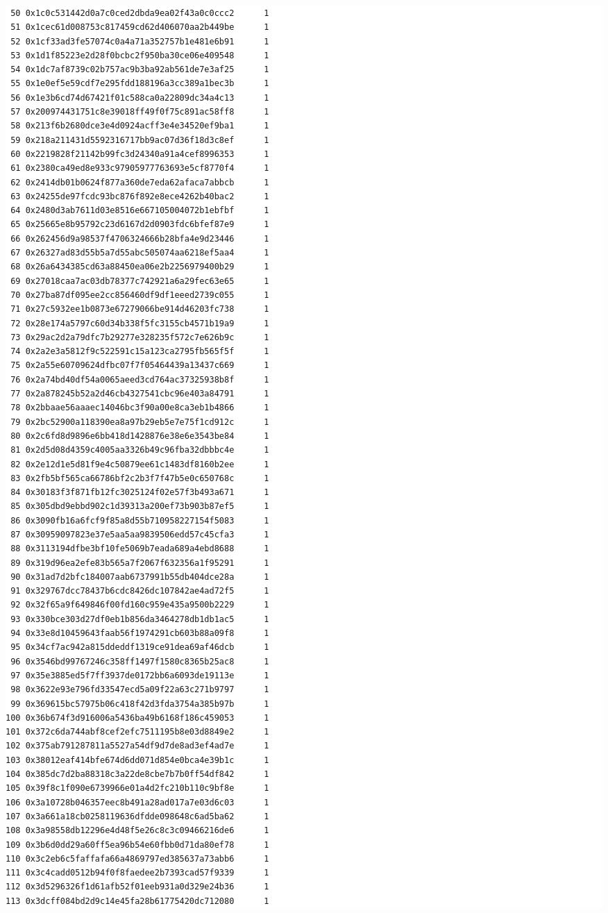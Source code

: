      50 0x1c0c531442d0a7c0ced2dbda9ea02f43a0c0ccc2      1
     51 0x1cec61d008753c817459cd62d406070aa2b449be      1
     52 0x1cf33ad3fe57074c0a4a71a352757b1e481e6b91      1
     53 0x1d1f85223e2d28f0bcbc2f950ba30ce06e409548      1
     54 0x1dc7af8739c02b757ac9b3ba92ab561de7e3af25      1
     55 0x1e0ef5e59cdf7e295fdd188196a3cc389a1bec3b      1
     56 0x1e3b6cd74d67421f01c588ca0a22809dc34a4c13      1
     57 0x200974431751c8e39018ff49f0f75c891ac58ff8      1
     58 0x213f6b2680dce3e4d0924acff3e4e34520ef9ba1      1
     59 0x218a211431d5592316717bb9ac07d36f18d3c8ef      1
     60 0x2219828f21142b99fc3d24340a91a4cef8996353      1
     61 0x2380ca49ed8e933c97905977763693e5cf8770f4      1
     62 0x2414db01b0624f877a360de7eda62afaca7abbcb      1
     63 0x24255de97fcdc93bc876f892e8ece4262b40bac2      1
     64 0x2480d3ab7611d03e8516e667105004072b1ebfbf      1
     65 0x25665e8b95792c23d6167d2d0903fdc6bfef87e9      1
     66 0x262456d9a98537f4706324666b28bfa4e9d23446      1
     67 0x26327ad83d55b5a7d55abc505074aa6218ef5aa4      1
     68 0x26a6434385cd63a88450ea06e2b2256979400b29      1
     69 0x27018caa7ac03db78377c742921a6a29fec63e65      1
     70 0x27ba87df095ee2cc856460df9df1eeed2739c055      1
     71 0x27c5932ee1b0873e67279066be914d46203fc738      1
     72 0x28e174a5797c60d34b338f5fc3155cb4571b19a9      1
     73 0x29ac2d2a79dfc7b29277e328235f572c7e626b9c      1
     74 0x2a2e3a5812f9c522591c15a123ca2795fb565f5f      1
     75 0x2a55e60709624dfbc07f7f05464439a13437c669      1
     76 0x2a74bd40df54a0065aeed3cd764ac37325938b8f      1
     77 0x2a878245b52a2d46cb4327541cbc96e403a84791      1
     78 0x2bbaae56aaaec14046bc3f90a00e8ca3eb1b4866      1
     79 0x2bc52900a118390ea8a97b29eb5e7e75f1cd912c      1
     80 0x2c6fd8d9896e6bb418d1428876e38e6e3543be84      1
     81 0x2d5d08d4359c4005aa3326b49c96fba32dbbbc4e      1
     82 0x2e12d1e5d81f9e4c50879ee61c1483df8160b2ee      1
     83 0x2fb5bf565ca66786bf2c2b3f7f47b5e0c650768c      1
     84 0x30183f3f871fb12fc3025124f02e57f3b493a671      1
     85 0x305dbd9ebbd902c1d39313a200ef73b903b87ef5      1
     86 0x3090fb16a6fcf9f85a8d55b710958227154f5083      1
     87 0x30959097823e37e5aa5aa9839506edd57c45cfa3      1
     88 0x3113194dfbe3bf10fe5069b7eada689a4ebd8688      1
     89 0x319d96ea2efe83b565a7f2067f632356a1f95291      1
     90 0x31ad7d2bfc184007aab6737991b55db404dce28a      1
     91 0x329767dcc78437b6cdc8426dc107842ae4ad72f5      1
     92 0x32f65a9f649846f00fd160c959e435a9500b2229      1
     93 0x330bce303d27df0eb1b856da3464278db1db1ac5      1
     94 0x33e8d10459643faab56f1974291cb603b88a09f8      1
     95 0x34cf7ac942a815ddeddf1319ce91dea69af46dcb      1
     96 0x3546bd99767246c358ff1497f1580c8365b25ac8      1
     97 0x35e3885ed5f7ff3937de0172bb6a6093de19113e      1
     98 0x3622e93e796fd33547ecd5a09f22a63c271b9797      1
     99 0x369615bc57975b06c418f42d3fda3754a385b97b      1
    100 0x36b674f3d916006a5436ba49b6168f186c459053      1
    101 0x372c6da744abf8cef2efc7511195b8e03d8849e2      1
    102 0x375ab791287811a5527a54df9d7de8ad3ef4ad7e      1
    103 0x38012eaf414bfe674d6dd071d854e0bca4e39b1c      1
    104 0x385dc7d2ba88318c3a22de8cbe7b7b0ff54df842      1
    105 0x39f8c1f090e6739966e01a4d2fc210b110c9bf8e      1
    106 0x3a10728b046357eec8b491a28ad017a7e03d6c03      1
    107 0x3a661a18cb0258119636dfdde098648c6ad5ba62      1
    108 0x3a98558db12296e4d48f5e26c8c3c09466216de6      1
    109 0x3b6d0dd29a60ff5ea96b54e60fbb0d71da80ef78      1
    110 0x3c2eb6c5faffafa66a4869797ed385637a73abb6      1
    111 0x3c4cadd0512b94f0f8faedee2b7393cad57f9339      1
    112 0x3d5296326f1d61afb52f01eeb931a0d329e24b36      1
    113 0x3dcff084bd2d9c14e45fa28b61775420dc712080      1